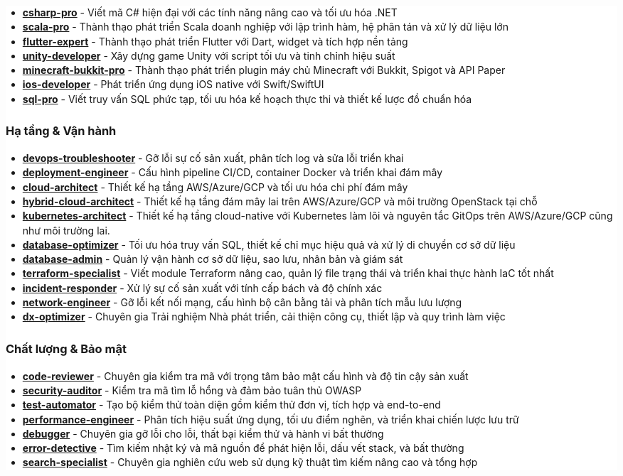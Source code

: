 - **[csharp-pro](https://raw.githubusercontent.com/wshobson/agents/main/csharp-pro.md)** - Viết mã C# hiện đại với các tính năng nâng cao và tối ưu hóa .NET
- **[scala-pro](https://raw.githubusercontent.com/wshobson/agents/main/scala-pro.md)** - Thành thạo phát triển Scala doanh nghiệp với lập trình hàm, hệ phân tán và xử lý dữ liệu lớn
- **[flutter-expert](https://raw.githubusercontent.com/wshobson/agents/main/flutter-expert.md)** - Thành thạo phát triển Flutter với Dart, widget và tích hợp nền tảng
- **[unity-developer](https://raw.githubusercontent.com/wshobson/agents/main/unity-developer.md)** - Xây dựng game Unity với script tối ưu và tinh chỉnh hiệu suất
- **[minecraft-bukkit-pro](https://raw.githubusercontent.com/wshobson/agents/main/minecraft-bukkit-pro.md)** - Thành thạo phát triển plugin máy chủ Minecraft với Bukkit, Spigot và API Paper
- **[ios-developer](https://raw.githubusercontent.com/wshobson/agents/main/ios-developer.md)** - Phát triển ứng dụng iOS native với Swift/SwiftUI
- **[sql-pro](https://raw.githubusercontent.com/wshobson/agents/main/sql-pro.md)** - Viết truy vấn SQL phức tạp, tối ưu hóa kế hoạch thực thi và thiết kế lược đồ chuẩn hóa

### Hạ tầng & Vận hành
- **[devops-troubleshooter](https://raw.githubusercontent.com/wshobson/agents/main/devops-troubleshooter.md)** - Gỡ lỗi sự cố sản xuất, phân tích log và sửa lỗi triển khai
- **[deployment-engineer](https://raw.githubusercontent.com/wshobson/agents/main/deployment-engineer.md)** - Cấu hình pipeline CI/CD, container Docker và triển khai đám mây
- **[cloud-architect](https://raw.githubusercontent.com/wshobson/agents/main/cloud-architect.md)** - Thiết kế hạ tầng AWS/Azure/GCP và tối ưu hóa chi phí đám mây
- **[hybrid-cloud-architect](https://raw.githubusercontent.com/wshobson/agents/main/hybrid-cloud-architect.md)** - Thiết kế hạ tầng đám mây lai trên AWS/Azure/GCP và môi trường OpenStack tại chỗ
- **[kubernetes-architect](https://raw.githubusercontent.com/wshobson/agents/main/kubernetes-architect.md)** - Thiết kế hạ tầng cloud-native với Kubernetes làm lõi và nguyên tắc GitOps trên AWS/Azure/GCP cũng như môi trường lai.
- **[database-optimizer](https://raw.githubusercontent.com/wshobson/agents/main/database-optimizer.md)** - Tối ưu hóa truy vấn SQL, thiết kế chỉ mục hiệu quả và xử lý di chuyển cơ sở dữ liệu
- **[database-admin](https://raw.githubusercontent.com/wshobson/agents/main/database-admin.md)** - Quản lý vận hành cơ sở dữ liệu, sao lưu, nhân bản và giám sát
- **[terraform-specialist](https://raw.githubusercontent.com/wshobson/agents/main/terraform-specialist.md)** - Viết module Terraform nâng cao, quản lý file trạng thái và triển khai thực hành IaC tốt nhất
- **[incident-responder](https://raw.githubusercontent.com/wshobson/agents/main/incident-responder.md)** - Xử lý sự cố sản xuất với tính cấp bách và độ chính xác
- **[network-engineer](https://raw.githubusercontent.com/wshobson/agents/main/network-engineer.md)** - Gỡ lỗi kết nối mạng, cấu hình bộ cân bằng tải và phân tích mẫu lưu lượng
- **[dx-optimizer](https://raw.githubusercontent.com/wshobson/agents/main/dx-optimizer.md)** - Chuyên gia Trải nghiệm Nhà phát triển, cải thiện công cụ, thiết lập và quy trình làm việc

### Chất lượng & Bảo mật
- **[code-reviewer](https://raw.githubusercontent.com/wshobson/agents/main/code-reviewer.md)** - Chuyên gia kiểm tra mã với trọng tâm bảo mật cấu hình và độ tin cậy sản xuất
- **[security-auditor](https://raw.githubusercontent.com/wshobson/agents/main/security-auditor.md)** - Kiểm tra mã tìm lỗ hổng và đảm bảo tuân thủ OWASP
- **[test-automator](https://raw.githubusercontent.com/wshobson/agents/main/test-automator.md)** - Tạo bộ kiểm thử toàn diện gồm kiểm thử đơn vị, tích hợp và end-to-end
- **[performance-engineer](https://raw.githubusercontent.com/wshobson/agents/main/performance-engineer.md)** - Phân tích hiệu suất ứng dụng, tối ưu điểm nghẽn, và triển khai chiến lược lưu trữ
- **[debugger](https://raw.githubusercontent.com/wshobson/agents/main/debugger.md)** - Chuyên gia gỡ lỗi cho lỗi, thất bại kiểm thử và hành vi bất thường
- **[error-detective](https://raw.githubusercontent.com/wshobson/agents/main/error-detective.md)** - Tìm kiếm nhật ký và mã nguồn để phát hiện lỗi, dấu vết stack, và bất thường
- **[search-specialist](https://raw.githubusercontent.com/wshobson/agents/main/search-specialist.md)** - Chuyên gia nghiên cứu web sử dụng kỹ thuật tìm kiếm nâng cao và tổng hợp
